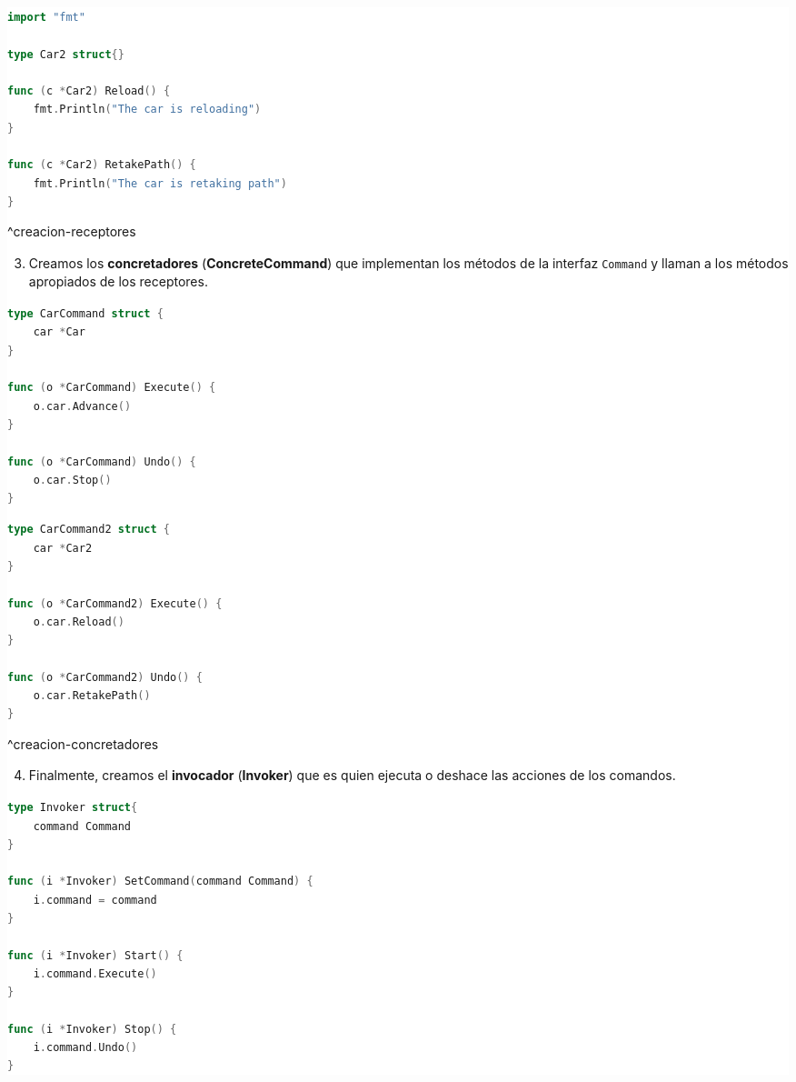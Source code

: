 ```go
import "fmt"

type Car2 struct{}

func (c *Car2) Reload() {
	fmt.Println("The car is reloading")
}

func (c *Car2) RetakePath() {
	fmt.Println("The car is retaking path")
}

```
^creacion-receptores

3.  Creamos los **concretadores** (**ConcreteCommand**) que implementan los métodos de la interfaz `Command` y llaman a los métodos apropiados de los receptores.
```go
type CarCommand struct {
	car *Car
}

func (o *CarCommand) Execute() {
	o.car.Advance()
}

func (o *CarCommand) Undo() {
	o.car.Stop()
}
```

```go
type CarCommand2 struct {
	car *Car2
}

func (o *CarCommand2) Execute() {
	o.car.Reload()
}

func (o *CarCommand2) Undo() {
	o.car.RetakePath()
}
```
^creacion-concretadores

4. Finalmente, creamos el **invocador** (**Invoker**) que es quien ejecuta o deshace las acciones de los comandos.
```go
type Invoker struct{
	command Command
}

func (i *Invoker) SetCommand(command Command) {
	i.command = command
}

func (i *Invoker) Start() {
	i.command.Execute()
}

func (i *Invoker) Stop() {
	i.command.Undo()
}
```
